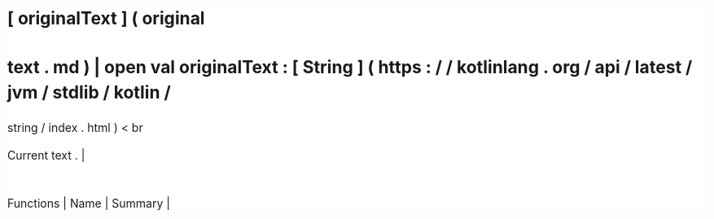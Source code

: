 [
originalText
]
(
original
-
text
.
md
)
|
open
val
originalText
:
[
String
]
(
https
:
/
/
kotlinlang
.
org
/
api
/
latest
/
jvm
/
stdlib
/
kotlin
/
-
string
/
index
.
html
)
<
br
>
Current
text
.
|
#
#
#
Functions
|
Name
|
Summary
|